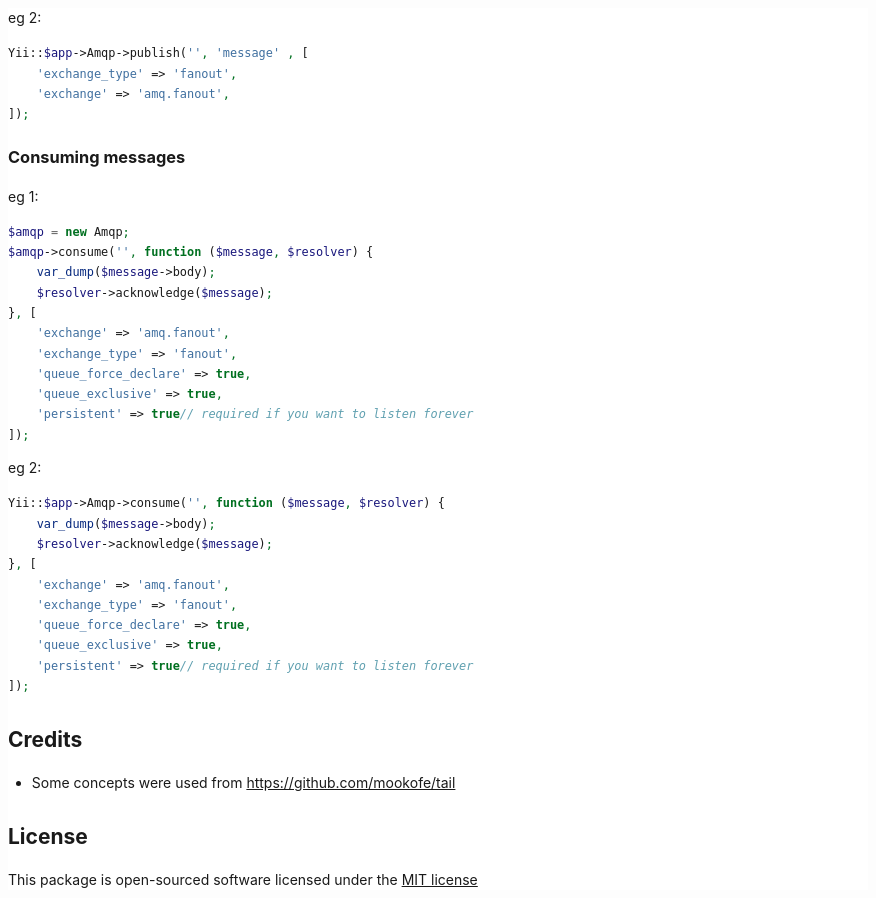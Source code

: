 eg 2:
```php
Yii::$app->Amqp->publish('', 'message' , [
    'exchange_type' => 'fanout',
    'exchange' => 'amq.fanout',
]);
```

### Consuming messages

eg 1:
```php
$amqp = new Amqp;
$amqp->consume('', function ($message, $resolver) {
    var_dump($message->body);
    $resolver->acknowledge($message);
}, [
    'exchange' => 'amq.fanout',
    'exchange_type' => 'fanout',
    'queue_force_declare' => true,
    'queue_exclusive' => true,
    'persistent' => true// required if you want to listen forever
]);
```

eg 2:
```php
Yii::$app->Amqp->consume('', function ($message, $resolver) {
    var_dump($message->body);
    $resolver->acknowledge($message);
}, [
    'exchange' => 'amq.fanout',
    'exchange_type' => 'fanout',
    'queue_force_declare' => true,
    'queue_exclusive' => true,
    'persistent' => true// required if you want to listen forever
]);
```

## Credits

* Some concepts were used from https://github.com/mookofe/tail


## License

This package is open-sourced software licensed under the [MIT license](http://opensource.org/licenses/MIT)
